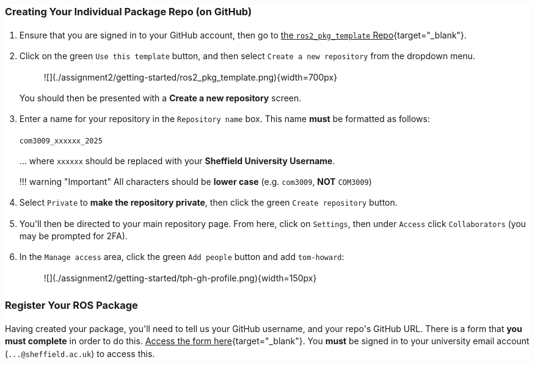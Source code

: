 ### Creating Your Individual Package Repo (on GitHub)

1. Ensure that you are signed in to your GitHub account, then go to [the `ros2_pkg_template` Repo](https://github.com/tom-howard/ros2_pkg_template){target="_blank"}. 
1. Click on the green `Use this template` button, and then select `Create a new repository` from the dropdown menu. 

    <figure markdown>
      ![](./assignment2/getting-started/ros2_pkg_template.png){width=700px}
    </figure>

    You should then be presented with a **Create a new repository** screen.

1. Enter a name for your repository in the `Repository name` box. This name **must** be formatted as follows:

    ``` { .txt .no-copy }
    com3009_xxxxxx_2025
    ```

    ... where `xxxxxx` should be replaced with your **Sheffield University Username**.

    !!! warning "Important"
        All characters should be **lower case** (e.g. `com3009`, **NOT** `COM3009`)


1. Select `Private` to **make the repository private**, then click the green `Create repository` button. 

1. You'll then be directed to your main repository page. From here, click on `Settings`, then under `Access` click `Collaborators` (you may be prompted for 2FA).

1. In the `Manage access` area, click the green `Add people` button and add `tom-howard`: 

    <figure markdown>
      ![](./assignment2/getting-started/tph-gh-profile.png){width=150px}
    </figure>

### Register Your ROS Package

Having created your package, you'll need to tell us your GitHub username, and your repo's GitHub URL. There is a form that **you must complete** in order to do this. [Access the form here](https://forms.gle/qPJjB6YhyDHW3na66){target="_blank"}. You **must** be signed in to your university email account (`...@sheffield.ac.uk`) to access this. 
